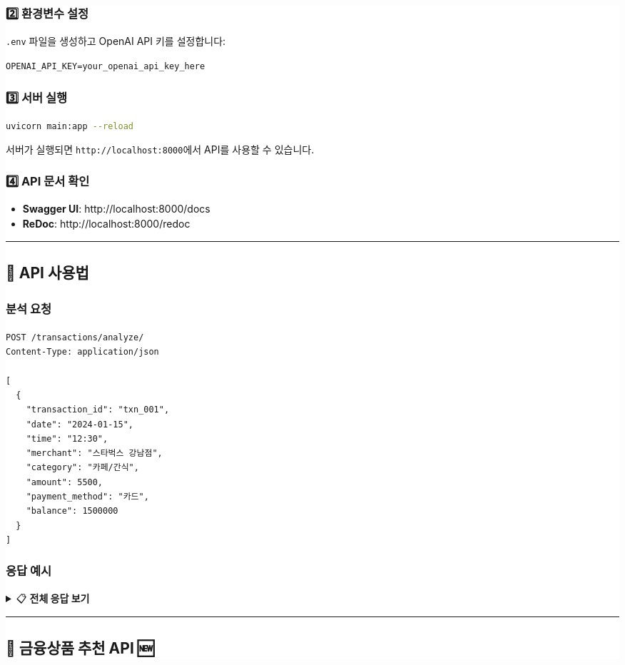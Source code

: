 ### 2️⃣ **환경변수 설정**

`.env` 파일을 생성하고 OpenAI API 키를 설정합니다:

```env
OPENAI_API_KEY=your_openai_api_key_here
```

### 3️⃣ **서버 실행**

```bash
uvicorn main:app --reload
```

서버가 실행되면 `http://localhost:8000`에서 API를 사용할 수 있습니다.

### 4️⃣ **API 문서 확인**

- **Swagger UI**: http://localhost:8000/docs
- **ReDoc**: http://localhost:8000/redoc

---

## 📡 API 사용법

### **분석 요청**

```http
POST /transactions/analyze/
Content-Type: application/json

[
  {
    "transaction_id": "txn_001",
    "date": "2024-01-15",
    "time": "12:30",
    "merchant": "스타벅스 강남점",
    "category": "카페/간식",
    "amount": 5500,
    "payment_method": "카드",
    "balance": 1500000
  }
]
```

### **응답 예시**

<details><summary>📋 <strong>전체 응답 보기</strong></summary></details>

---

## 🏦 금융상품 추천 API 🆕
